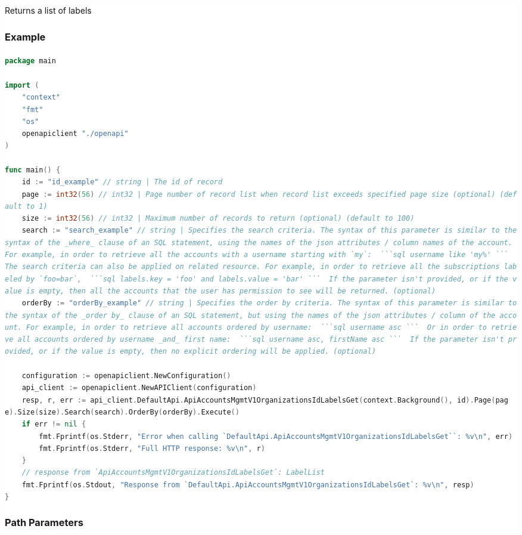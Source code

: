 Returns a list of labels

### Example

```go
package main

import (
    "context"
    "fmt"
    "os"
    openapiclient "./openapi"
)

func main() {
    id := "id_example" // string | The id of record
    page := int32(56) // int32 | Page number of record list when record list exceeds specified page size (optional) (default to 1)
    size := int32(56) // int32 | Maximum number of records to return (optional) (default to 100)
    search := "search_example" // string | Specifies the search criteria. The syntax of this parameter is similar to the syntax of the _where_ clause of an SQL statement, using the names of the json attributes / column names of the account. For example, in order to retrieve all the accounts with a username starting with `my`:  ```sql username like 'my%' ```  The search criteria can also be applied on related resource. For example, in order to retrieve all the subscriptions labeled by `foo=bar`,  ```sql labels.key = 'foo' and labels.value = 'bar' ```  If the parameter isn't provided, or if the value is empty, then all the accounts that the user has permission to see will be returned. (optional)
    orderBy := "orderBy_example" // string | Specifies the order by criteria. The syntax of this parameter is similar to the syntax of the _order by_ clause of an SQL statement, but using the names of the json attributes / column of the account. For example, in order to retrieve all accounts ordered by username:  ```sql username asc ```  Or in order to retrieve all accounts ordered by username _and_ first name:  ```sql username asc, firstName asc ```  If the parameter isn't provided, or if the value is empty, then no explicit ordering will be applied. (optional)

    configuration := openapiclient.NewConfiguration()
    api_client := openapiclient.NewAPIClient(configuration)
    resp, r, err := api_client.DefaultApi.ApiAccountsMgmtV1OrganizationsIdLabelsGet(context.Background(), id).Page(page).Size(size).Search(search).OrderBy(orderBy).Execute()
    if err != nil {
        fmt.Fprintf(os.Stderr, "Error when calling `DefaultApi.ApiAccountsMgmtV1OrganizationsIdLabelsGet``: %v\n", err)
        fmt.Fprintf(os.Stderr, "Full HTTP response: %v\n", r)
    }
    // response from `ApiAccountsMgmtV1OrganizationsIdLabelsGet`: LabelList
    fmt.Fprintf(os.Stdout, "Response from `DefaultApi.ApiAccountsMgmtV1OrganizationsIdLabelsGet`: %v\n", resp)
}
```

### Path Parameters

